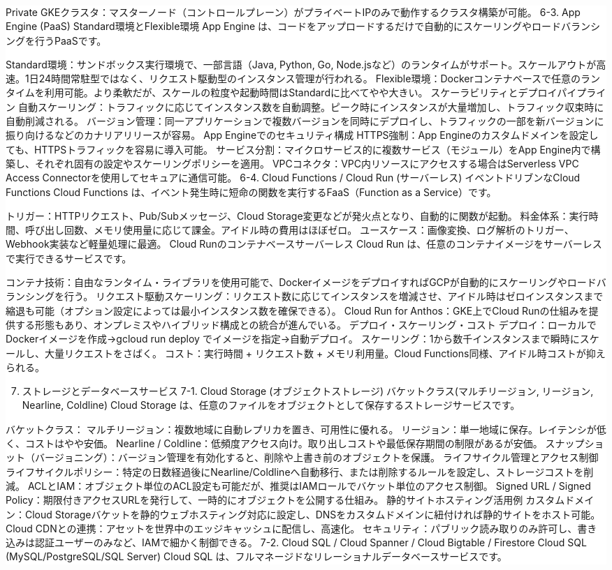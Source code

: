 Private GKEクラスタ：マスターノード（コントロールプレーン）がプライベートIPのみで動作するクラスタ構築が可能。
6-3. App Engine (PaaS)
Standard環境とFlexible環境
App Engine は、コードをアップロードするだけで自動的にスケーリングやロードバランシングを行うPaaSです。

Standard環境：サンドボックス実行環境で、一部言語（Java, Python, Go, Node.jsなど）のランタイムがサポート。スケールアウトが高速。1日24時間常駐型ではなく、リクエスト駆動型のインスタンス管理が行われる。
Flexible環境：Dockerコンテナベースで任意のランタイムを利用可能。より柔軟だが、スケールの粒度や起動時間はStandardに比べてやや大きい。
スケーラビリティとデプロイパイプライン
自動スケーリング：トラフィックに応じてインスタンス数を自動調整。ピーク時にインスタンスが大量増加し、トラフィック収束時に自動削減される。
バージョン管理：同一アプリケーションで複数バージョンを同時にデプロイし、トラフィックの一部を新バージョンに振り向けるなどのカナリアリリースが容易。
App Engineでのセキュリティ構成
HTTPS強制：App Engineのカスタムドメインを設定しても、HTTPSトラフィックを容易に導入可能。
サービス分割：マイクロサービス的に複数サービス（モジュール）をApp Engine内で構築し、それぞれ固有の設定やスケーリングポリシーを適用。
VPCコネクタ：VPC内リソースにアクセスする場合はServerless VPC Access Connectorを使用してセキュアに通信可能。
6-4. Cloud Functions / Cloud Run (サーバーレス)
イベントドリブンなCloud Functions
Cloud Functions は、イベント発生時に短命の関数を実行するFaaS（Function as a Service）です。

トリガー：HTTPリクエスト、Pub/Subメッセージ、Cloud Storage変更などが発火点となり、自動的に関数が起動。
料金体系：実行時間、呼び出し回数、メモリ使用量に応じて課金。アイドル時の費用はほぼゼロ。
ユースケース：画像変換、ログ解析のトリガー、Webhook実装など軽量処理に最適。
Cloud Runのコンテナベースサーバーレス
Cloud Run は、任意のコンテナイメージをサーバーレスで実行できるサービスです。

コンテナ技術：自由なランタイム・ライブラリを使用可能で、DockerイメージをデプロイすればGCPが自動的にスケーリングやロードバランシングを行う。
リクエスト駆動スケーリング：リクエスト数に応じてインスタンスを増減させ、アイドル時はゼロインスタンスまで縮退も可能（オプション設定によっては最小インスタンス数を確保できる）。
Cloud Run for Anthos：GKE上でCloud Runの仕組みを提供する形態もあり、オンプレミスやハイブリッド構成との統合が進んでいる。
デプロイ・スケーリング・コスト
デプロイ：ローカルでDockerイメージを作成→gcloud run deploy でイメージを指定→自動デプロイ。
スケーリング：1から数千インスタンスまで瞬時にスケールし、大量リクエストをさばく。
コスト：実行時間 + リクエスト数 + メモリ利用量。Cloud Functions同様、アイドル時コストが抑えられる。
<a id="chapter7"></a>

7. ストレージとデータベースサービス
7-1. Cloud Storage (オブジェクトストレージ)
バケットクラス(マルチリージョン, リージョン, Nearline, Coldline)
Cloud Storage は、任意のファイルをオブジェクトとして保存するストレージサービスです。

バケットクラス：
マルチリージョン：複数地域に自動レプリカを置き、可用性に優れる。
リージョン：単一地域に保存。レイテンシが低く、コストはやや安価。
Nearline / Coldline：低頻度アクセス向け。取り出しコストや最低保存期間の制限があるが安価。
スナップショット（バージョニング）：バージョン管理を有効化すると、削除や上書き前のオブジェクトを保護。
ライフサイクル管理とアクセス制御
ライフサイクルポリシー：特定の日数経過後にNearline/Coldlineへ自動移行、または削除するルールを設定し、ストレージコストを削減。
ACLとIAM：オブジェクト単位のACL設定も可能だが、推奨はIAMロールでバケット単位のアクセス制御。
Signed URL / Signed Policy：期限付きアクセスURLを発行して、一時的にオブジェクトを公開する仕組み。
静的サイトホスティング活用例
カスタムドメイン：Cloud Storageバケットを静的ウェブホスティング対応に設定し、DNSをカスタムドメインに紐付ければ静的サイトをホスト可能。
Cloud CDNとの連携：アセットを世界中のエッジキャッシュに配信し、高速化。
セキュリティ：パブリック読み取りのみ許可し、書き込みは認証ユーザーのみなど、IAMで細かく制御できる。
7-2. Cloud SQL / Cloud Spanner / Cloud Bigtable / Firestore
Cloud SQL (MySQL/PostgreSQL/SQL Server)
Cloud SQL は、フルマネージドなリレーショナルデータベースサービスです。
